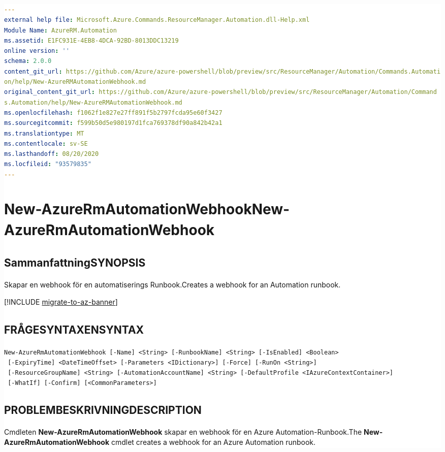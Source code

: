 ```yaml
---
external help file: Microsoft.Azure.Commands.ResourceManager.Automation.dll-Help.xml
Module Name: AzureRM.Automation
ms.assetid: E1FC931E-4EB8-4DCA-92BD-8013DDC13219
online version: ''
schema: 2.0.0
content_git_url: https://github.com/Azure/azure-powershell/blob/preview/src/ResourceManager/Automation/Commands.Automation/help/New-AzureRMAutomationWebhook.md
original_content_git_url: https://github.com/Azure/azure-powershell/blob/preview/src/ResourceManager/Automation/Commands.Automation/help/New-AzureRMAutomationWebhook.md
ms.openlocfilehash: f1062f1e827e27ff891f5b2797fcda95e60f3427
ms.sourcegitcommit: f599b50d5e980197d1fca769378df90a842b42a1
ms.translationtype: MT
ms.contentlocale: sv-SE
ms.lasthandoff: 08/20/2020
ms.locfileid: "93579835"
---
```

# <span data-ttu-id="a217e-101">New-AzureRmAutomationWebhook</span><span class="sxs-lookup"><span data-stu-id="a217e-101">New-AzureRmAutomationWebhook</span></span>

## <span data-ttu-id="a217e-102">Sammanfattning</span><span class="sxs-lookup"><span data-stu-id="a217e-102">SYNOPSIS</span></span>
<span data-ttu-id="a217e-103">Skapar en webhook för en automatiserings Runbook.</span><span class="sxs-lookup"><span data-stu-id="a217e-103">Creates a webhook for an Automation runbook.</span></span>

[!INCLUDE [migrate-to-az-banner](../../includes/migrate-to-az-banner.md)]

## <span data-ttu-id="a217e-104">FRÅGESYNTAXEN</span><span class="sxs-lookup"><span data-stu-id="a217e-104">SYNTAX</span></span>

```
New-AzureRmAutomationWebhook [-Name] <String> [-RunbookName] <String> [-IsEnabled] <Boolean>
 [-ExpiryTime] <DateTimeOffset> [-Parameters <IDictionary>] [-Force] [-RunOn <String>]
 [-ResourceGroupName] <String> [-AutomationAccountName] <String> [-DefaultProfile <IAzureContextContainer>]
 [-WhatIf] [-Confirm] [<CommonParameters>]
```

## <span data-ttu-id="a217e-105">PROBLEMBESKRIVNING</span><span class="sxs-lookup"><span data-stu-id="a217e-105">DESCRIPTION</span></span>
<span data-ttu-id="a217e-106">Cmdleten **New-AzureRmAutomationWebhook** skapar en webhook för en Azure Automation-Runbook.</span><span class="sxs-lookup"><span data-stu-id="a217e-106">The **New-AzureRmAutomationWebhook** cmdlet creates a webhook for an Azure Automation runbook.</span></span>
